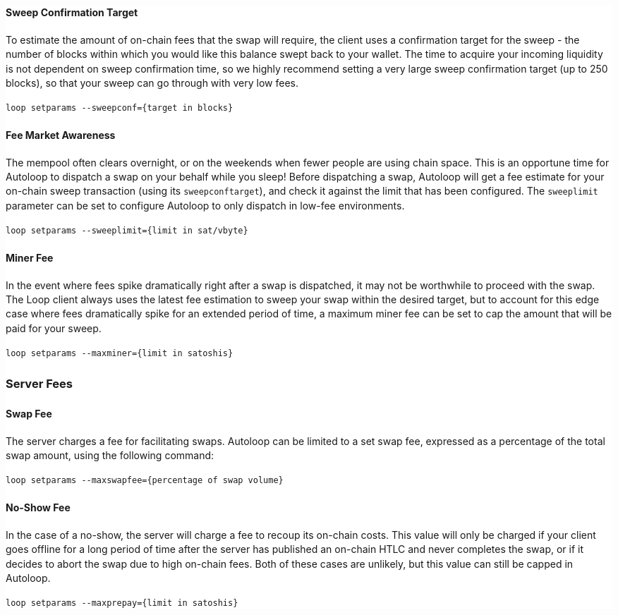 #### Sweep Confirmation Target
To estimate the amount of on-chain fees that the swap will require, the client 
uses a confirmation target for the sweep - the number of blocks within which 
you would like this balance swept back to your wallet. The time to acquire your
incoming liquidity is not dependent on sweep confirmation time, so we highly 
recommend setting a very large sweep confirmation target (up to 250 blocks), 
so that your sweep can go through with very low fees. 
```
loop setparams --sweepconf={target in blocks}
```

#### Fee Market Awareness
The mempool often clears overnight, or on the weekends when fewer people are 
using chain space. This is an opportune time for Autoloop to dispatch a 
swap on your behalf while you sleep! Before dispatching a swap, Autoloop 
will get a fee estimate for your on-chain sweep transaction (using its 
`sweepconftarget`), and check it against the limit that has been configured. 
The `sweeplimit` parameter can be set to configure Autoloop to only 
dispatch in low-fee environments.

```
loop setparams --sweeplimit={limit in sat/vbyte}
```


#### Miner Fee
In the event where fees spike dramatically right after a swap is dispatched, 
it may not be worthwhile to proceed with the swap. The Loop client always uses 
the latest fee estimation to sweep your swap within the desired target, but to 
account for this edge case where fees dramatically spike for an extended period 
of time, a maximum miner fee can be set to cap the amount that will be paid for 
your sweep. 
```
loop setparams --maxminer={limit in satoshis}
```

### Server Fees
#### Swap Fee
The server charges a fee for facilitating swaps. Autoloop can be limited 
to a set swap fee, expressed as a percentage of the total swap amount, using 
the following command:
```
loop setparams --maxswapfee={percentage of swap volume}
```

#### No-Show Fee
In the case of a no-show, the server will charge a fee to recoup its on-chain 
costs. This value will only be charged if your client goes offline for a long 
period of time after the server has published an on-chain HTLC and never 
completes the swap, or if it decides to abort the swap due to high on-chain 
fees. Both of these cases are unlikely, but this value can still be capped in 
Autoloop. 
```
loop setparams --maxprepay={limit in satoshis}
```
